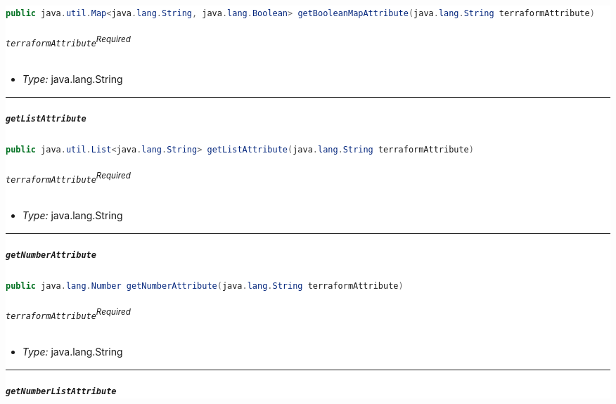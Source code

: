 ```java
public java.util.Map<java.lang.String, java.lang.Boolean> getBooleanMapAttribute(java.lang.String terraformAttribute)
```

###### `terraformAttribute`<sup>Required</sup> <a name="terraformAttribute" id="rhizo-co-terraform-provider-wiz.projectCloudAccountLink.ProjectCloudAccountLinkResourceTagsAOutputReference.getBooleanMapAttribute.parameter.terraformAttribute"></a>

- *Type:* java.lang.String

---

##### `getListAttribute` <a name="getListAttribute" id="rhizo-co-terraform-provider-wiz.projectCloudAccountLink.ProjectCloudAccountLinkResourceTagsAOutputReference.getListAttribute"></a>

```java
public java.util.List<java.lang.String> getListAttribute(java.lang.String terraformAttribute)
```

###### `terraformAttribute`<sup>Required</sup> <a name="terraformAttribute" id="rhizo-co-terraform-provider-wiz.projectCloudAccountLink.ProjectCloudAccountLinkResourceTagsAOutputReference.getListAttribute.parameter.terraformAttribute"></a>

- *Type:* java.lang.String

---

##### `getNumberAttribute` <a name="getNumberAttribute" id="rhizo-co-terraform-provider-wiz.projectCloudAccountLink.ProjectCloudAccountLinkResourceTagsAOutputReference.getNumberAttribute"></a>

```java
public java.lang.Number getNumberAttribute(java.lang.String terraformAttribute)
```

###### `terraformAttribute`<sup>Required</sup> <a name="terraformAttribute" id="rhizo-co-terraform-provider-wiz.projectCloudAccountLink.ProjectCloudAccountLinkResourceTagsAOutputReference.getNumberAttribute.parameter.terraformAttribute"></a>

- *Type:* java.lang.String

---

##### `getNumberListAttribute` <a name="getNumberListAttribute" id="rhizo-co-terraform-provider-wiz.projectCloudAccountLink.ProjectCloudAccountLinkResourceTagsAOutputReference.getNumberListAttribute"></a>

